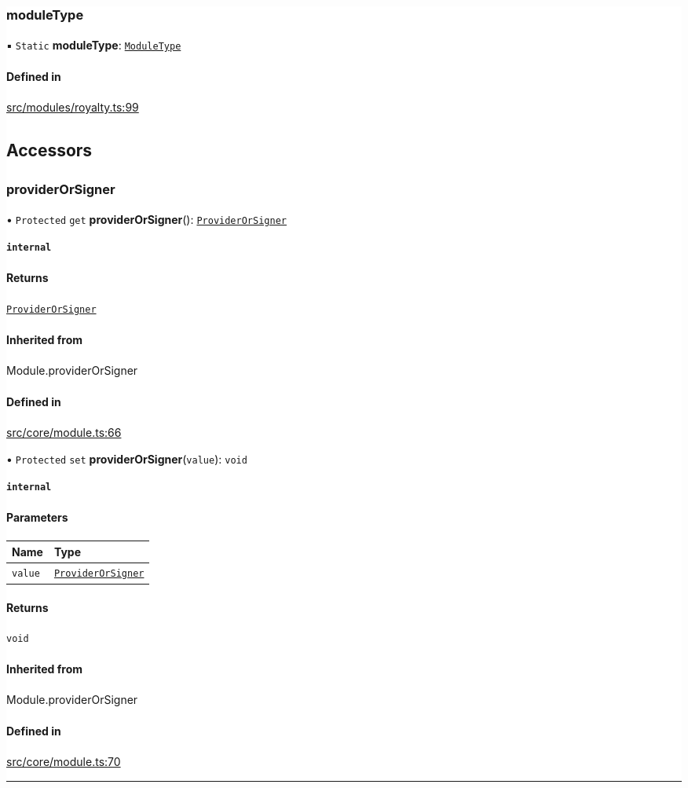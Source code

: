 
### moduleType

▪ `Static` **moduleType**: [`ModuleType`](../enums/ModuleType)

#### Defined in

[src/modules/royalty.ts:99](https://github.com/PrasoonPratham/nftlabs-sdk-ts/blob/3077f6d/src/modules/royalty.ts#L99)

## Accessors

### providerOrSigner

• `Protected` `get` **providerOrSigner**(): [`ProviderOrSigner`](../modules#providerorsigner)

**`internal`**

#### Returns

[`ProviderOrSigner`](../modules#providerorsigner)

#### Inherited from

Module.providerOrSigner

#### Defined in

[src/core/module.ts:66](https://github.com/PrasoonPratham/nftlabs-sdk-ts/blob/3077f6d/src/core/module.ts#L66)

• `Protected` `set` **providerOrSigner**(`value`): `void`

**`internal`**

#### Parameters

| Name    | Type                                              |
| :------ | :------------------------------------------------ |
| `value` | [`ProviderOrSigner`](../modules#providerorsigner) |

#### Returns

`void`

#### Inherited from

Module.providerOrSigner

#### Defined in

[src/core/module.ts:70](https://github.com/PrasoonPratham/nftlabs-sdk-ts/blob/3077f6d/src/core/module.ts#L70)

---
